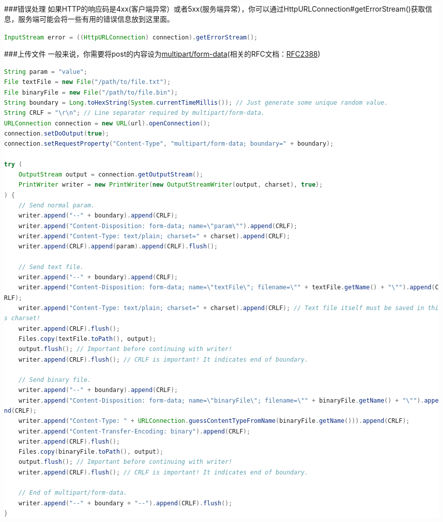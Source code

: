 ###错误处理
如果HTTP的响应码是4xx(客户端异常）或者5xx(服务端异常），你可以通过HttpURLConnection#getErrorStream()获取信息，服务端可能会将一些有用的错误信息放到这里面。
```java
InputStream error = ((HttpURLConnection) connection).getErrorStream();
```

###上传文件
一般来说，你需要将post的内容设为[multipart/form-data](http://www.w3.org/TR/html401/interact/forms.html#h-17.13.4.2)(相关的RFC文档：[RFC2388](http://www.faqs.org/rfcs/rfc2388.html))
```java
String param = "value";
File textFile = new File("/path/to/file.txt");
File binaryFile = new File("/path/to/file.bin");
String boundary = Long.toHexString(System.currentTimeMillis()); // Just generate some unique random value.
String CRLF = "\r\n"; // Line separator required by multipart/form-data.
URLConnection connection = new URL(url).openConnection();
connection.setDoOutput(true);
connection.setRequestProperty("Content-Type", "multipart/form-data; boundary=" + boundary);

try (
    OutputStream output = connection.getOutputStream();
    PrintWriter writer = new PrintWriter(new OutputStreamWriter(output, charset), true);
) {
    // Send normal param.
    writer.append("--" + boundary).append(CRLF);
    writer.append("Content-Disposition: form-data; name=\"param\"").append(CRLF);
    writer.append("Content-Type: text/plain; charset=" + charset).append(CRLF);
    writer.append(CRLF).append(param).append(CRLF).flush();

    // Send text file.
    writer.append("--" + boundary).append(CRLF);
    writer.append("Content-Disposition: form-data; name=\"textFile\"; filename=\"" + textFile.getName() + "\"").append(CRLF);
    writer.append("Content-Type: text/plain; charset=" + charset).append(CRLF); // Text file itself must be saved in this charset!
    writer.append(CRLF).flush();
    Files.copy(textFile.toPath(), output);
    output.flush(); // Important before continuing with writer!
    writer.append(CRLF).flush(); // CRLF is important! It indicates end of boundary.

    // Send binary file.
    writer.append("--" + boundary).append(CRLF);
    writer.append("Content-Disposition: form-data; name=\"binaryFile\"; filename=\"" + binaryFile.getName() + "\"").append(CRLF);
    writer.append("Content-Type: " + URLConnection.guessContentTypeFromName(binaryFile.getName())).append(CRLF);
    writer.append("Content-Transfer-Encoding: binary").append(CRLF);
    writer.append(CRLF).flush();
    Files.copy(binaryFile.toPath(), output);
    output.flush(); // Important before continuing with writer!
    writer.append(CRLF).flush(); // CRLF is important! It indicates end of boundary.

    // End of multipart/form-data.
    writer.append("--" + boundary + "--").append(CRLF).flush();
}
```
